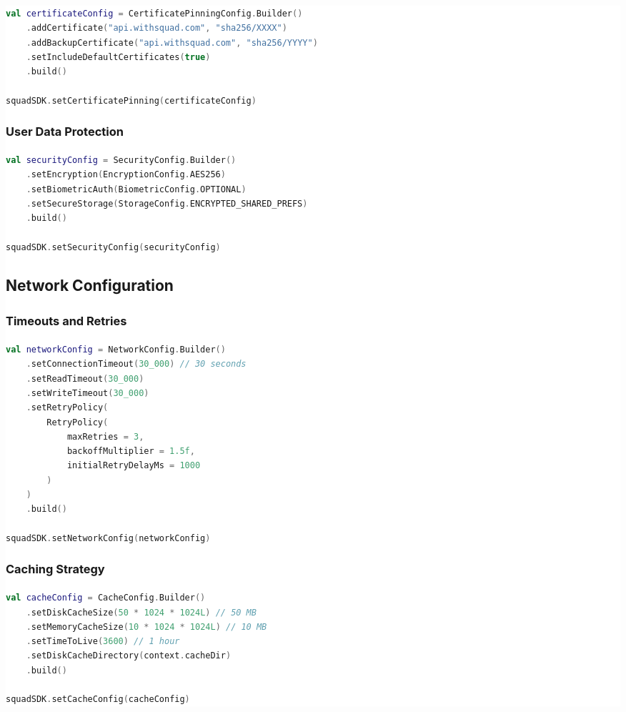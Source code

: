 ```kotlin
val certificateConfig = CertificatePinningConfig.Builder()
    .addCertificate("api.withsquad.com", "sha256/XXXX")
    .addBackupCertificate("api.withsquad.com", "sha256/YYYY")
    .setIncludeDefaultCertificates(true)
    .build()

squadSDK.setCertificatePinning(certificateConfig)
```

### User Data Protection

```kotlin
val securityConfig = SecurityConfig.Builder()
    .setEncryption(EncryptionConfig.AES256)
    .setBiometricAuth(BiometricConfig.OPTIONAL)
    .setSecureStorage(StorageConfig.ENCRYPTED_SHARED_PREFS)
    .build()

squadSDK.setSecurityConfig(securityConfig)
```

## Network Configuration

### Timeouts and Retries

```kotlin
val networkConfig = NetworkConfig.Builder()
    .setConnectionTimeout(30_000) // 30 seconds
    .setReadTimeout(30_000)
    .setWriteTimeout(30_000)
    .setRetryPolicy(
        RetryPolicy(
            maxRetries = 3,
            backoffMultiplier = 1.5f,
            initialRetryDelayMs = 1000
        )
    )
    .build()

squadSDK.setNetworkConfig(networkConfig)
```

### Caching Strategy

```kotlin
val cacheConfig = CacheConfig.Builder()
    .setDiskCacheSize(50 * 1024 * 1024L) // 50 MB
    .setMemoryCacheSize(10 * 1024 * 1024L) // 10 MB
    .setTimeToLive(3600) // 1 hour
    .setDiskCacheDirectory(context.cacheDir)
    .build()

squadSDK.setCacheConfig(cacheConfig)
```
